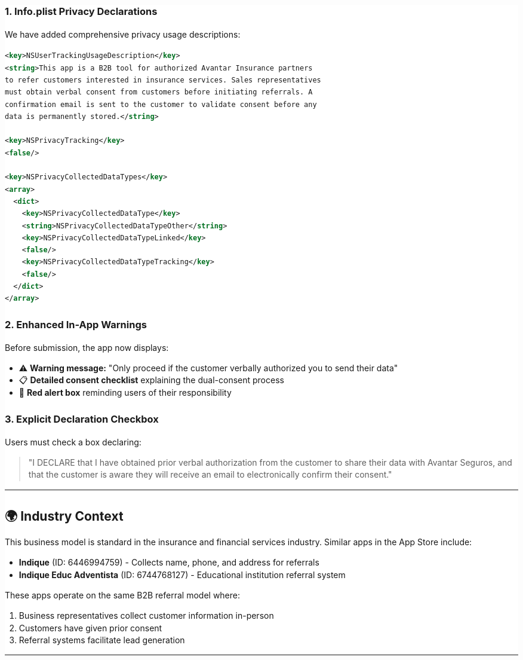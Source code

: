 ### 1. **Info.plist Privacy Declarations**
We have added comprehensive privacy usage descriptions:
```xml
<key>NSUserTrackingUsageDescription</key>
<string>This app is a B2B tool for authorized Avantar Insurance partners 
to refer customers interested in insurance services. Sales representatives 
must obtain verbal consent from customers before initiating referrals. A 
confirmation email is sent to the customer to validate consent before any 
data is permanently stored.</string>

<key>NSPrivacyTracking</key>
<false/>

<key>NSPrivacyCollectedDataTypes</key>
<array>
  <dict>
    <key>NSPrivacyCollectedDataType</key>
    <string>NSPrivacyCollectedDataTypeOther</string>
    <key>NSPrivacyCollectedDataTypeLinked</key>
    <false/>
    <key>NSPrivacyCollectedDataTypeTracking</key>
    <false/>
  </dict>
</array>
```

### 2. **Enhanced In-App Warnings**
Before submission, the app now displays:
- ⚠️ **Warning message:** "Only proceed if the customer verbally authorized you to send their data"
- 📋 **Detailed consent checklist** explaining the dual-consent process
- 🔴 **Red alert box** reminding users of their responsibility

### 3. **Explicit Declaration Checkbox**
Users must check a box declaring:
> "I DECLARE that I have obtained prior verbal authorization from the customer to share their data with Avantar Seguros, and that the customer is aware they will receive an email to electronically confirm their consent."

---

## 🌍 **Industry Context**

This business model is standard in the insurance and financial services industry. Similar apps in the App Store include:

- **Indique** (ID: 6446994759) - Collects name, phone, and address for referrals
- **Indique Educ Adventista** (ID: 6744768127) - Educational institution referral system

These apps operate on the same B2B referral model where:
1. Business representatives collect customer information in-person
2. Customers have given prior consent
3. Referral systems facilitate lead generation

---